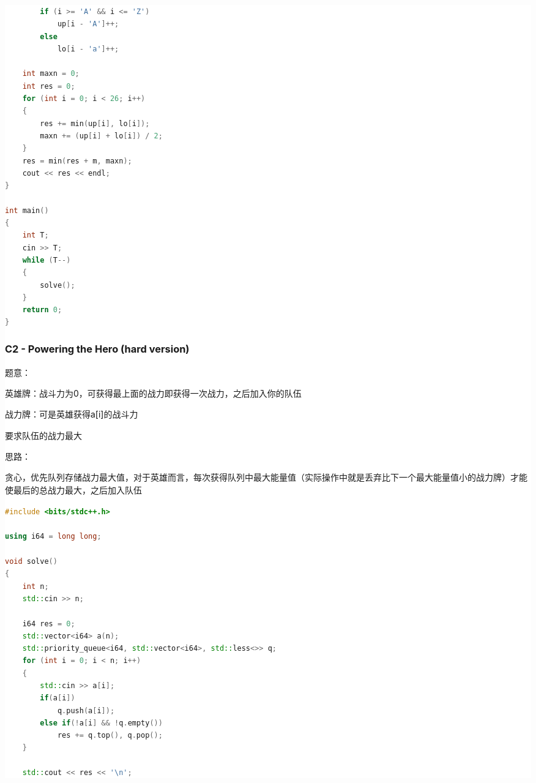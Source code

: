 ```c++
        if (i >= 'A' && i <= 'Z')
            up[i - 'A']++;
        else
            lo[i - 'a']++;

    int maxn = 0;
    int res = 0;
    for (int i = 0; i < 26; i++)
    {
        res += min(up[i], lo[i]);
        maxn += (up[i] + lo[i]) / 2;
    }
    res = min(res + m, maxn);
    cout << res << endl;
}

int main()
{
    int T;
    cin >> T;
    while (T--)
    {
        solve();
    }
    return 0;
}
```



### C2 - Powering the Hero (hard version)

题意：

英雄牌：战斗力为0，可获得最上面的战力即获得一次战力，之后加入你的队伍

战力牌：可是英雄获得a[i]的战斗力

要求队伍的战力最大

思路：

贪心，优先队列存储战力最大值，对于英雄而言，每次获得队列中最大能量值（实际操作中就是丢弃比下一个最大能量值小的战力牌）才能使最后的总战力最大，之后加入队伍

```c++
#include <bits/stdc++.h>

using i64 = long long;

void solve()
{
    int n;
    std::cin >> n;

    i64 res = 0;
    std::vector<i64> a(n);
    std::priority_queue<i64, std::vector<i64>, std::less<>> q;
    for (int i = 0; i < n; i++)
    {
        std::cin >> a[i];
        if(a[i])
            q.push(a[i]);
        else if(!a[i] && !q.empty())
            res += q.top(), q.pop();
    }

    std::cout << res << '\n';
```